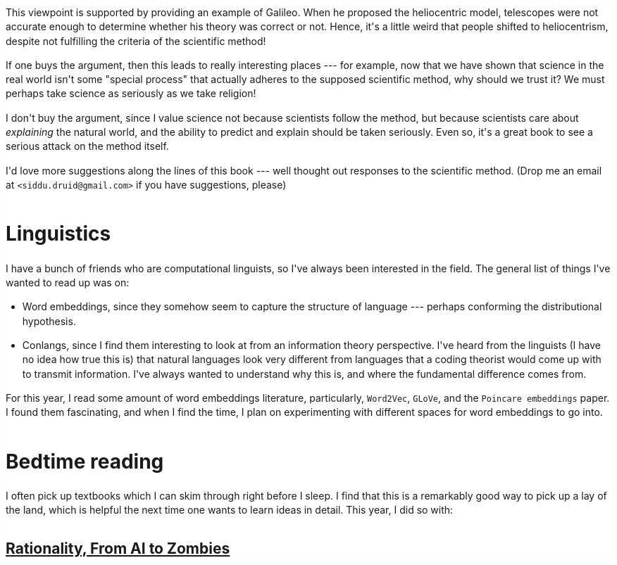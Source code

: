 This viewpoint is supported by providing an example of Galileo. When
he proposed the heliocentric model, telescopes were not accurate enough
to determine whether his theory was correct or not. Hence, it's a little
weird that people shifted to heliocentrism, despite not fulfilling the criteria
of the scientific method!

If one buys the argument, then this leads to really interesting places --- for
example, now that we have shown that science in the real world isn't some
"special process" that actually adheres to the supposed scientific method,
why should we trust it? We must perhaps take science as seriously as
we take religion!

I don't buy the argument, since I value science not because scientists follow
the method, but because scientists care about _explaining_ the natural world,
and the ability to predict and explain should be taken seriously.
Even so, it's a great book to see a serious attack on the method itself.

I'd love more suggestions along the lines of this book --- well thought out
responses to the scientific method. (Drop me an email at `<siddu.druid@gmail.com>`
if you have suggestions, please)


# Linguistics

I have a bunch of friends who are computational linguists, so I've always
been interested in the field. The general list of things I've wanted to read
up was on:

- Word embeddings, since they somehow seem to capture the structure of language
  --- perhaps conforming the distributional hypothesis.

- Conlangs, since I find them interesting to look at from an information theory
  perspective. I've heard from the linguists (I have no idea how true this is)
  that natural languages look very different from languages that a coding theorist
  would come up with to transmit information. I've always wanted to understand
  why this is, and where the fundamental difference comes from.

For this year, I read some amount of word embeddings literature, particularly,
`Word2Vec`, `GLoVe`, and the `Poincare embeddings` paper. I found them
fascinating, and when I find the time, I plan on experimenting with 
different spaces for word embeddings to go into.


# Bedtime reading

I often pick up textbooks which I can skim through right before I sleep. I find
that this is a remarkably good way to pick up a lay of the land, which is
helpful the next time one wants to learn ideas in detail. This year, I did
so with:

## [Rationality, From AI to Zombies](https://intelligence.org/rationality-ai-zombies/)
